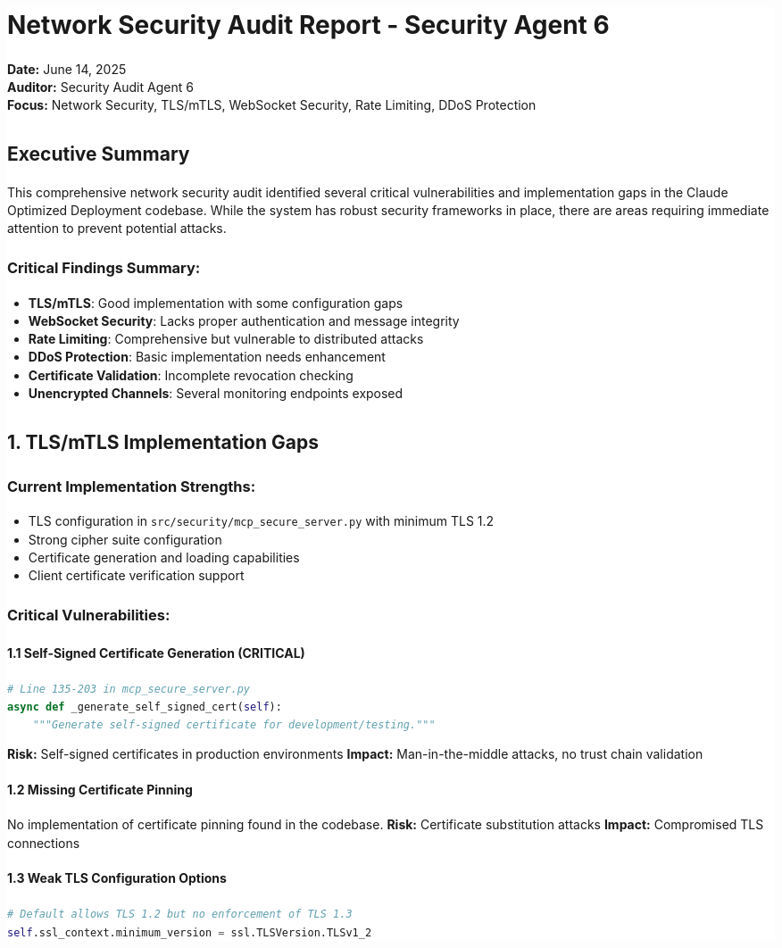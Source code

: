 # Network Security Audit Report - Security Agent 6

**Date:** June 14, 2025  
**Auditor:** Security Audit Agent 6  
**Focus:** Network Security, TLS/mTLS, WebSocket Security, Rate Limiting, DDoS Protection

## Executive Summary

This comprehensive network security audit identified several critical vulnerabilities and implementation gaps in the Claude Optimized Deployment codebase. While the system has robust security frameworks in place, there are areas requiring immediate attention to prevent potential attacks.

### Critical Findings Summary:
- **TLS/mTLS**: Good implementation with some configuration gaps
- **WebSocket Security**: Lacks proper authentication and message integrity
- **Rate Limiting**: Comprehensive but vulnerable to distributed attacks
- **DDoS Protection**: Basic implementation needs enhancement
- **Certificate Validation**: Incomplete revocation checking
- **Unencrypted Channels**: Several monitoring endpoints exposed

## 1. TLS/mTLS Implementation Gaps

### Current Implementation Strengths:
- TLS configuration in `src/security/mcp_secure_server.py` with minimum TLS 1.2
- Strong cipher suite configuration
- Certificate generation and loading capabilities
- Client certificate verification support

### Critical Vulnerabilities:

#### 1.1 Self-Signed Certificate Generation (CRITICAL)
```python
# Line 135-203 in mcp_secure_server.py
async def _generate_self_signed_cert(self):
    """Generate self-signed certificate for development/testing."""
```
**Risk:** Self-signed certificates in production environments
**Impact:** Man-in-the-middle attacks, no trust chain validation

#### 1.2 Missing Certificate Pinning
No implementation of certificate pinning found in the codebase.
**Risk:** Certificate substitution attacks
**Impact:** Compromised TLS connections

#### 1.3 Weak TLS Configuration Options
```python
# Default allows TLS 1.2 but no enforcement of TLS 1.3
self.ssl_context.minimum_version = ssl.TLSVersion.TLSv1_2
```
